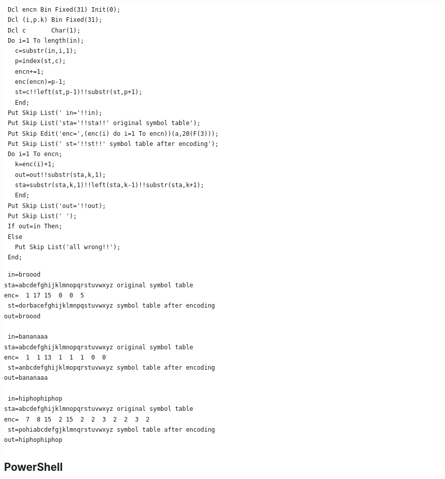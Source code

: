 ```pli
 Dcl encn Bin Fixed(31) Init(0);
 Dcl (i,p.k) Bin Fixed(31);
 Dcl c       Char(1);
 Do i=1 To length(in);
   c=substr(in,i,1);
   p=index(st,c);
   encn+=1;
   enc(encn)=p-1;
   st=c!!left(st,p-1)!!substr(st,p+1);
   End;
 Put Skip List(' in='!!in);
 Put Skip List('sta='!!sta!!' original symbol table');
 Put Skip Edit('enc=',(enc(i) do i=1 To encn))(a,20(F(3)));
 Put Skip List(' st='!!st!!' symbol table after encoding');
 Do i=1 To encn;
   k=enc(i)+1;
   out=out!!substr(sta,k,1);
   sta=substr(sta,k,1)!!left(sta,k-1)!!substr(sta,k+1);
   End;
 Put Skip List('out='!!out);
 Put Skip List(' ');
 If out=in Then;
 Else
   Put Skip List('all wrong!!');
 End;
```

```txt
 in=broood
sta=abcdefghijklmnopqrstuvwxyz original symbol table
enc=  1 17 15  0  0  5
 st=dorbacefghijklmnpqstuvwxyz symbol table after encoding
out=broood

 in=bananaaa
sta=abcdefghijklmnopqrstuvwxyz original symbol table
enc=  1  1 13  1  1  1  0  0
 st=anbcdefghijklmopqrstuvwxyz symbol table after encoding
out=bananaaa

 in=hiphophiphop
sta=abcdefghijklmnopqrstuvwxyz original symbol table
enc=  7  8 15  2 15  2  2  3  2  2  3  2
 st=pohiabcdefgjklmnqrstuvwxyz symbol table after encoding
out=hiphophiphop
```



## PowerShell

